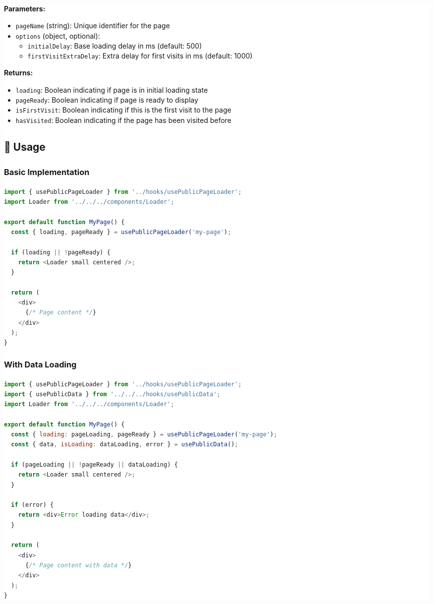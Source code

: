 **Parameters:**
- `pageName` (string): Unique identifier for the page
- `options` (object, optional):
  - `initialDelay`: Base loading delay in ms (default: 500)
  - `firstVisitExtraDelay`: Extra delay for first visits in ms (default: 1000)

**Returns:**
- `loading`: Boolean indicating if page is in initial loading state
- `pageReady`: Boolean indicating if page is ready to display
- `isFirstVisit`: Boolean indicating if this is the first visit to the page
- `hasVisited`: Boolean indicating if the page has been visited before

## 🚀 Usage

### Basic Implementation

```javascript
import { usePublicPageLoader } from '../hooks/usePublicPageLoader';
import Loader from '../../../components/Loader';

export default function MyPage() {
  const { loading, pageReady } = usePublicPageLoader('my-page');
  
  if (loading || !pageReady) {
    return <Loader small centered />;
  }
  
  return (
    <div>
      {/* Page content */}
    </div>
  );
}
```

### With Data Loading

```javascript
import { usePublicPageLoader } from '../hooks/usePublicPageLoader';
import { usePublicData } from '../../../hooks/usePublicData';
import Loader from '../../../components/Loader';

export default function MyPage() {
  const { loading: pageLoading, pageReady } = usePublicPageLoader('my-page');
  const { data, isLoading: dataLoading, error } = usePublicData();
  
  if (pageLoading || !pageReady || dataLoading) {
    return <Loader small centered />;
  }
  
  if (error) {
    return <div>Error loading data</div>;
  }
  
  return (
    <div>
      {/* Page content with data */}
    </div>
  );
}
```
